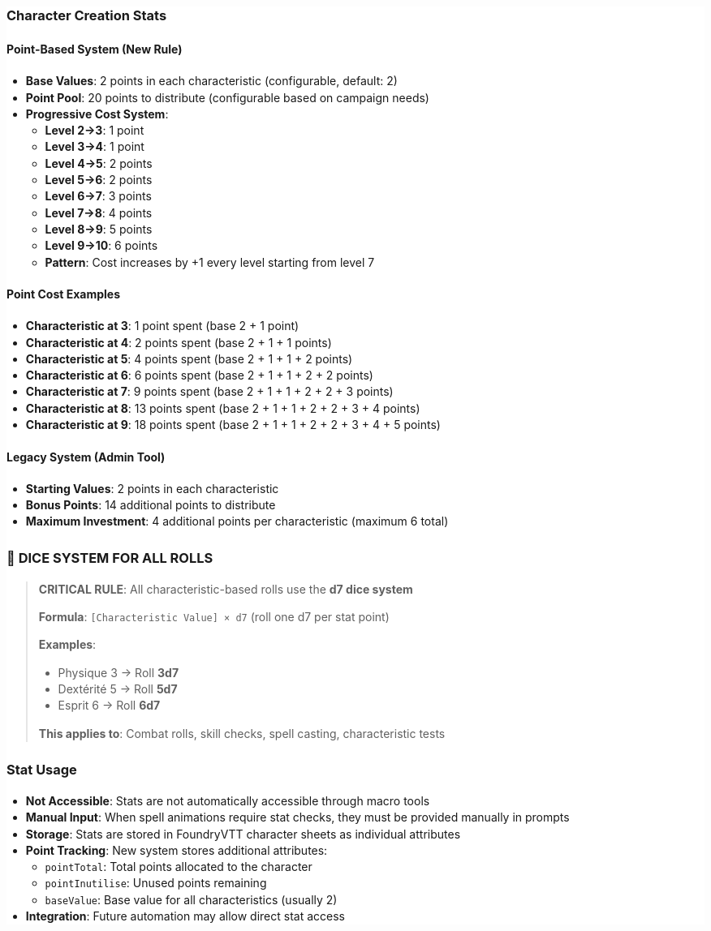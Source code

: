 ### Character Creation Stats

#### **Point-Based System (New Rule)**

- **Base Values**: 2 points in each characteristic (configurable, default: 2)
- **Point Pool**: 20 points to distribute (configurable based on campaign needs)
- **Progressive Cost System**:
  - **Level 2→3**: 1 point
  - **Level 3→4**: 1 point
  - **Level 4→5**: 2 points
  - **Level 5→6**: 2 points
  - **Level 6→7**: 3 points
  - **Level 7→8**: 4 points
  - **Level 8→9**: 5 points
  - **Level 9→10**: 6 points
  - **Pattern**: Cost increases by +1 every level starting from level 7

#### **Point Cost Examples**

- **Characteristic at 3**: 1 point spent (base 2 + 1 point)
- **Characteristic at 4**: 2 points spent (base 2 + 1 + 1 points)
- **Characteristic at 5**: 4 points spent (base 2 + 1 + 1 + 2 points)
- **Characteristic at 6**: 6 points spent (base 2 + 1 + 1 + 2 + 2 points)
- **Characteristic at 7**: 9 points spent (base 2 + 1 + 1 + 2 + 2 + 3 points)
- **Characteristic at 8**: 13 points spent (base 2 + 1 + 1 + 2 + 2 + 3 + 4 points)
- **Characteristic at 9**: 18 points spent (base 2 + 1 + 1 + 2 + 2 + 3 + 4 + 5 points)

#### **Legacy System (Admin Tool)**

- **Starting Values**: 2 points in each characteristic
- **Bonus Points**: 14 additional points to distribute
- **Maximum Investment**: 4 additional points per characteristic (maximum 6 total)

### 🎲 **DICE SYSTEM FOR ALL ROLLS**

> **CRITICAL RULE**: All characteristic-based rolls use the **d7 dice system**
>
> **Formula**: `[Characteristic Value] × d7` (roll one d7 per stat point)
>
> **Examples**:
>
> - Physique 3 → Roll **3d7**
> - Dextérité 5 → Roll **5d7**
> - Esprit 6 → Roll **6d7**
>
> **This applies to**: Combat rolls, skill checks, spell casting, characteristic tests

### Stat Usage

- **Not Accessible**: Stats are not automatically accessible through macro tools
- **Manual Input**: When spell animations require stat checks, they must be provided manually in prompts
- **Storage**: Stats are stored in FoundryVTT character sheets as individual attributes
- **Point Tracking**: New system stores additional attributes:
  - `pointTotal`: Total points allocated to the character
  - `pointInutilise`: Unused points remaining
  - `baseValue`: Base value for all characteristics (usually 2)
- **Integration**: Future automation may allow direct stat access

